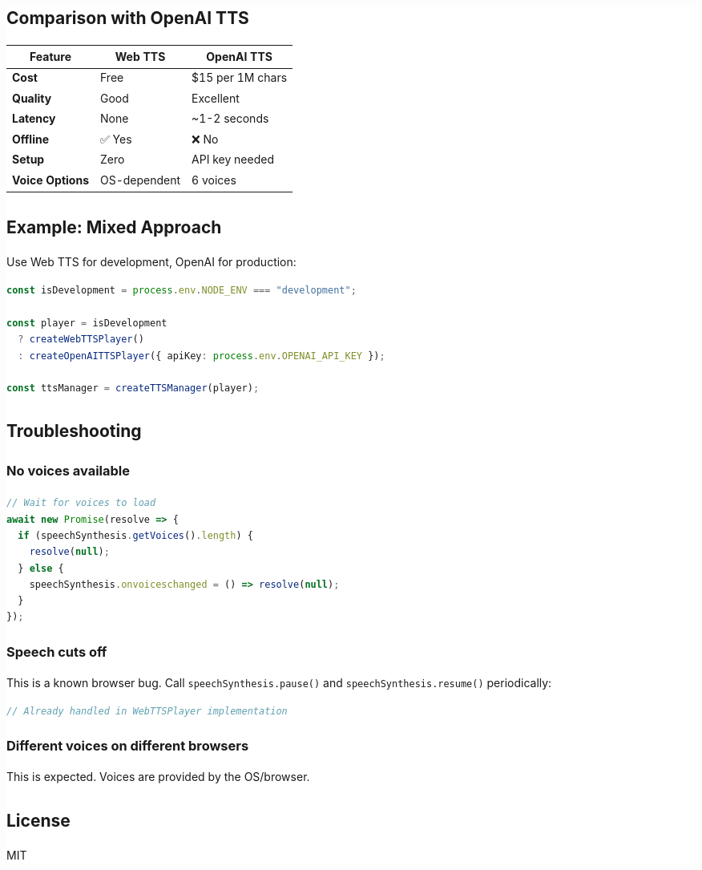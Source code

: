 ## Comparison with OpenAI TTS

| Feature | Web TTS | OpenAI TTS |
|---------|---------|------------|
| **Cost** | Free | $15 per 1M chars |
| **Quality** | Good | Excellent |
| **Latency** | None | ~1-2 seconds |
| **Offline** | ✅ Yes | ❌ No |
| **Setup** | Zero | API key needed |
| **Voice Options** | OS-dependent | 6 voices |

## Example: Mixed Approach

Use Web TTS for development, OpenAI for production:

```typescript
const isDevelopment = process.env.NODE_ENV === "development";

const player = isDevelopment
  ? createWebTTSPlayer()
  : createOpenAITTSPlayer({ apiKey: process.env.OPENAI_API_KEY });

const ttsManager = createTTSManager(player);
```

## Troubleshooting

### No voices available

```typescript
// Wait for voices to load
await new Promise(resolve => {
  if (speechSynthesis.getVoices().length) {
    resolve(null);
  } else {
    speechSynthesis.onvoiceschanged = () => resolve(null);
  }
});
```

### Speech cuts off

This is a known browser bug. Call `speechSynthesis.pause()` and `speechSynthesis.resume()` periodically:

```typescript
// Already handled in WebTTSPlayer implementation
```

### Different voices on different browsers

This is expected. Voices are provided by the OS/browser.

## License

MIT
